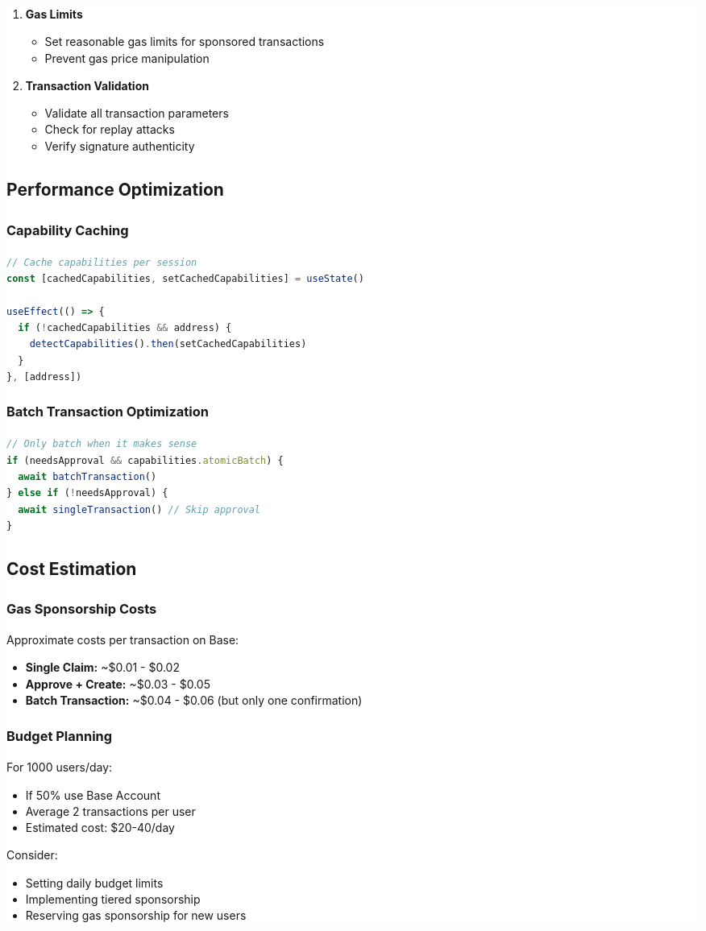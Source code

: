 1. **Gas Limits**
   - Set reasonable gas limits for sponsored transactions
   - Prevent gas price manipulation

2. **Transaction Validation**
   - Validate all transaction parameters
   - Check for replay attacks
   - Verify signature authenticity

## Performance Optimization

### Capability Caching

```typescript
// Cache capabilities per session
const [cachedCapabilities, setCachedCapabilities] = useState()

useEffect(() => {
  if (!cachedCapabilities && address) {
    detectCapabilities().then(setCachedCapabilities)
  }
}, [address])
```

### Batch Transaction Optimization

```typescript
// Only batch when it makes sense
if (needsApproval && capabilities.atomicBatch) {
  await batchTransaction()
} else if (!needsApproval) {
  await singleTransaction() // Skip approval
}
```

## Cost Estimation

### Gas Sponsorship Costs

Approximate costs per transaction on Base:

- **Single Claim:** ~$0.01 - $0.02
- **Approve + Create:** ~$0.03 - $0.05
- **Batch Transaction:** ~$0.04 - $0.06 (but only one confirmation)

### Budget Planning

For 1000 users/day:
- If 50% use Base Account
- Average 2 transactions per user
- Estimated cost: $20-40/day

Consider:
- Setting daily budget limits
- Implementing tiered sponsorship
- Reserving gas sponsorship for new users
